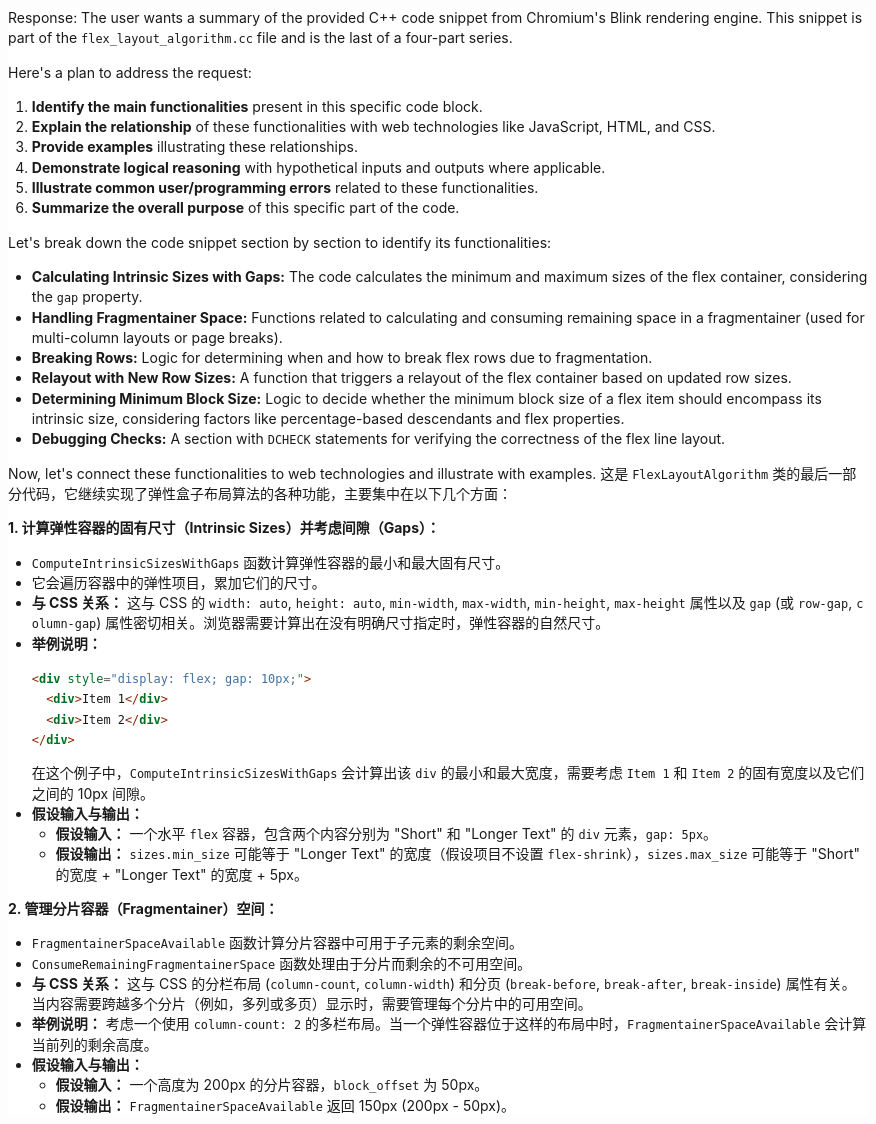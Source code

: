 Response:
The user wants a summary of the provided C++ code snippet from Chromium's Blink rendering engine. This snippet is part of the `flex_layout_algorithm.cc` file and is the last of a four-part series.

Here's a plan to address the request:

1. **Identify the main functionalities** present in this specific code block.
2. **Explain the relationship** of these functionalities with web technologies like JavaScript, HTML, and CSS.
3. **Provide examples** illustrating these relationships.
4. **Demonstrate logical reasoning** with hypothetical inputs and outputs where applicable.
5. **Illustrate common user/programming errors** related to these functionalities.
6. **Summarize the overall purpose** of this specific part of the code.

Let's break down the code snippet section by section to identify its functionalities:

- **Calculating Intrinsic Sizes with Gaps:** The code calculates the minimum and maximum sizes of the flex container, considering the `gap` property.
- **Handling Fragmentainer Space:**  Functions related to calculating and consuming remaining space in a fragmentainer (used for multi-column layouts or page breaks).
- **Breaking Rows:** Logic for determining when and how to break flex rows due to fragmentation.
- **Relayout with New Row Sizes:** A function that triggers a relayout of the flex container based on updated row sizes.
- **Determining Minimum Block Size:** Logic to decide whether the minimum block size of a flex item should encompass its intrinsic size, considering factors like percentage-based descendants and flex properties.
- **Debugging Checks:**  A section with `DCHECK` statements for verifying the correctness of the flex line layout.

Now, let's connect these functionalities to web technologies and illustrate with examples.
这是 `FlexLayoutAlgorithm` 类的最后一部分代码，它继续实现了弹性盒子布局算法的各种功能，主要集中在以下几个方面：

**1. 计算弹性容器的固有尺寸（Intrinsic Sizes）并考虑间隙（Gaps）：**

- `ComputeIntrinsicSizesWithGaps` 函数计算弹性容器的最小和最大固有尺寸。
- 它会遍历容器中的弹性项目，累加它们的尺寸。
- **与 CSS 关系：**  这与 CSS 的 `width: auto`, `height: auto`, `min-width`, `max-width`, `min-height`, `max-height` 属性以及 `gap` (或 `row-gap`, `column-gap`) 属性密切相关。浏览器需要计算出在没有明确尺寸指定时，弹性容器的自然尺寸。
- **举例说明：**
  ```html
  <div style="display: flex; gap: 10px;">
    <div>Item 1</div>
    <div>Item 2</div>
  </div>
  ```
  在这个例子中，`ComputeIntrinsicSizesWithGaps` 会计算出该 `div` 的最小和最大宽度，需要考虑 `Item 1` 和 `Item 2` 的固有宽度以及它们之间的 10px 间隙。
- **假设输入与输出：**
  - **假设输入：** 一个水平 `flex` 容器，包含两个内容分别为 "Short" 和 "Longer Text" 的 `div` 元素，`gap: 5px`。
  - **假设输出：** `sizes.min_size` 可能等于 "Longer Text" 的宽度（假设项目不设置 `flex-shrink`），`sizes.max_size` 可能等于 "Short" 的宽度 + "Longer Text" 的宽度 + 5px。

**2. 管理分片容器（Fragmentainer）空间：**

- `FragmentainerSpaceAvailable` 函数计算分片容器中可用于子元素的剩余空间。
- `ConsumeRemainingFragmentainerSpace` 函数处理由于分片而剩余的不可用空间。
- **与 CSS 关系：** 这与 CSS 的分栏布局 (`column-count`, `column-width`) 和分页 (`break-before`, `break-after`, `break-inside`) 属性有关。当内容需要跨越多个分片（例如，多列或多页）显示时，需要管理每个分片中的可用空间。
- **举例说明：** 考虑一个使用 `column-count: 2` 的多栏布局。当一个弹性容器位于这样的布局中时，`FragmentainerSpaceAvailable` 会计算当前列的剩余高度。
- **假设输入与输出：**
  - **假设输入：** 一个高度为 200px 的分片容器，`block_offset` 为 50px。
  - **假设输出：** `FragmentainerSpaceAvailable` 返回 150px (200px - 50px)。
